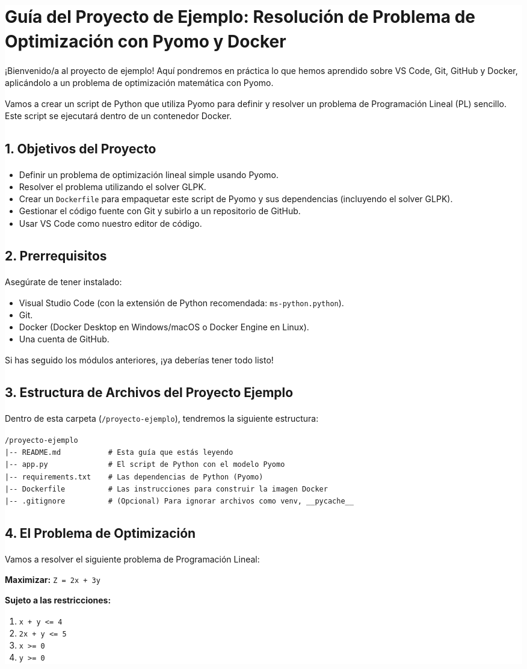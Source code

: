 # Guía del Proyecto de Ejemplo: Resolución de Problema de Optimización con Pyomo y Docker

¡Bienvenido/a al proyecto de ejemplo! Aquí pondremos en práctica lo que hemos aprendido sobre VS Code, Git, GitHub y Docker, aplicándolo a un problema de optimización matemática con Pyomo.

Vamos a crear un script de Python que utiliza Pyomo para definir y resolver un problema de Programación Lineal (PL) sencillo. Este script se ejecutará dentro de un contenedor Docker.

## 1. Objetivos del Proyecto

*   Definir un problema de optimización lineal simple usando Pyomo.
*   Resolver el problema utilizando el solver GLPK.
*   Crear un `Dockerfile` para empaquetar este script de Pyomo y sus dependencias (incluyendo el solver GLPK).
*   Gestionar el código fuente con Git y subirlo a un repositorio de GitHub.
*   Usar VS Code como nuestro editor de código.

## 2. Prerrequisitos

Asegúrate de tener instalado:

*   Visual Studio Code (con la extensión de Python recomendada: `ms-python.python`).
*   Git.
*   Docker (Docker Desktop en Windows/macOS o Docker Engine en Linux).
*   Una cuenta de GitHub.

Si has seguido los módulos anteriores, ¡ya deberías tener todo listo!

## 3. Estructura de Archivos del Proyecto Ejemplo

Dentro de esta carpeta (`/proyecto-ejemplo`), tendremos la siguiente estructura:

```
/proyecto-ejemplo
|-- README.md           # Esta guía que estás leyendo
|-- app.py              # El script de Python con el modelo Pyomo
|-- requirements.txt    # Las dependencias de Python (Pyomo)
|-- Dockerfile          # Las instrucciones para construir la imagen Docker
|-- .gitignore          # (Opcional) Para ignorar archivos como venv, __pycache__
```

## 4. El Problema de Optimización

Vamos a resolver el siguiente problema de Programación Lineal:

**Maximizar:** `Z = 2x + 3y`

**Sujeto a las restricciones:**
1.  `x + y <= 4`
2.  `2x + y <= 5`
3.  `x >= 0`
4.  `y >= 0`
